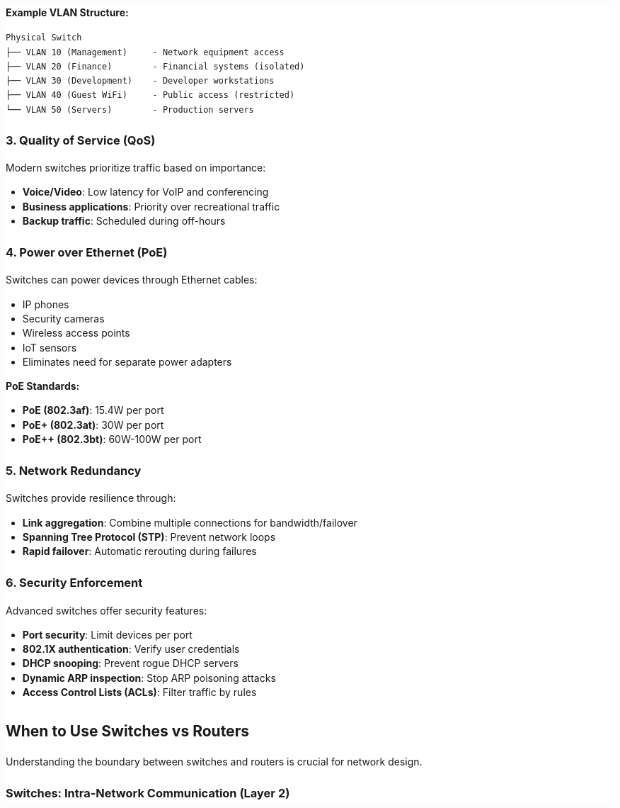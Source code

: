 **Example VLAN Structure:**
```
Physical Switch
├── VLAN 10 (Management)     - Network equipment access
├── VLAN 20 (Finance)        - Financial systems (isolated)
├── VLAN 30 (Development)    - Developer workstations
├── VLAN 40 (Guest WiFi)     - Public access (restricted)
└── VLAN 50 (Servers)        - Production servers
```

### 3. **Quality of Service (QoS)**

Modern switches prioritize traffic based on importance:
- **Voice/Video**: Low latency for VoIP and conferencing
- **Business applications**: Priority over recreational traffic
- **Backup traffic**: Scheduled during off-hours

### 4. **Power over Ethernet (PoE)**

Switches can power devices through Ethernet cables:
- IP phones
- Security cameras
- Wireless access points
- IoT sensors
- Eliminates need for separate power adapters

**PoE Standards:**
- **PoE (802.3af)**: 15.4W per port
- **PoE+ (802.3at)**: 30W per port
- **PoE++ (802.3bt)**: 60W-100W per port

### 5. **Network Redundancy**

Switches provide resilience through:
- **Link aggregation**: Combine multiple connections for bandwidth/failover
- **Spanning Tree Protocol (STP)**: Prevent network loops
- **Rapid failover**: Automatic rerouting during failures

### 6. **Security Enforcement**

Advanced switches offer security features:
- **Port security**: Limit devices per port
- **802.1X authentication**: Verify user credentials
- **DHCP snooping**: Prevent rogue DHCP servers
- **Dynamic ARP inspection**: Stop ARP poisoning attacks
- **Access Control Lists (ACLs)**: Filter traffic by rules

## When to Use Switches vs Routers

Understanding the boundary between switches and routers is crucial for network design.

### Switches: Intra-Network Communication (Layer 2)
